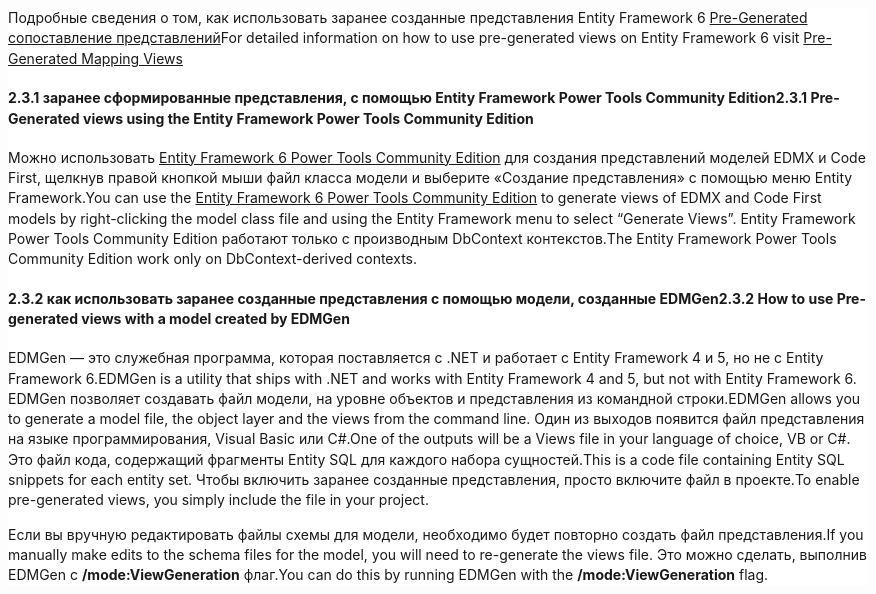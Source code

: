 <span data-ttu-id="44104-262">Подробные сведения о том, как использовать заранее созданные представления Entity Framework 6 [Pre-Generated сопоставление представлений](~/ef6/fundamentals/performance/pre-generated-views.md)</span><span class="sxs-lookup"><span data-stu-id="44104-262">For detailed information on how to use pre-generated views on Entity Framework 6 visit [Pre-Generated Mapping Views](~/ef6/fundamentals/performance/pre-generated-views.md)</span></span>

#### <a name="231-pre-generated-views-using-the-entity-framework-power-tools-community-edition"></a><span data-ttu-id="44104-263">2.3.1 заранее сформированные представления, с помощью Entity Framework Power Tools Community Edition</span><span class="sxs-lookup"><span data-stu-id="44104-263">2.3.1 Pre-Generated views using the Entity Framework Power Tools Community Edition</span></span>

<span data-ttu-id="44104-264">Можно использовать [Entity Framework 6 Power Tools Community Edition](https://marketplace.visualstudio.com/items?itemName=ErikEJ.EntityFramework6PowerToolsCommunityEdition) для создания представлений моделей EDMX и Code First, щелкнув правой кнопкой мыши файл класса модели и выберите «Создание представления» с помощью меню Entity Framework.</span><span class="sxs-lookup"><span data-stu-id="44104-264">You can use the [Entity Framework 6 Power Tools Community Edition](https://marketplace.visualstudio.com/items?itemName=ErikEJ.EntityFramework6PowerToolsCommunityEdition) to generate views of EDMX and Code First models by right-clicking the model class file and using the Entity Framework menu to select “Generate Views”.</span></span> <span data-ttu-id="44104-265">Entity Framework Power Tools Community Edition работают только с производным DbContext контекстов.</span><span class="sxs-lookup"><span data-stu-id="44104-265">The Entity Framework Power Tools Community Edition work only on DbContext-derived contexts.</span></span>

#### <a name="232-how-to-use-pre-generated-views-with-a-model-created-by-edmgen"></a><span data-ttu-id="44104-266">2.3.2 как использовать заранее созданные представления с помощью модели, созданные EDMGen</span><span class="sxs-lookup"><span data-stu-id="44104-266">2.3.2 How to use Pre-generated views with a model created by EDMGen</span></span>

<span data-ttu-id="44104-267">EDMGen — это служебная программа, которая поставляется с .NET и работает с Entity Framework 4 и 5, но не с Entity Framework 6.</span><span class="sxs-lookup"><span data-stu-id="44104-267">EDMGen is a utility that ships with .NET and works with Entity Framework 4 and 5, but not with Entity Framework 6.</span></span> <span data-ttu-id="44104-268">EDMGen позволяет создавать файл модели, на уровне объектов и представления из командной строки.</span><span class="sxs-lookup"><span data-stu-id="44104-268">EDMGen allows you to generate a model file, the object layer and the views from the command line.</span></span> <span data-ttu-id="44104-269">Один из выходов появится файл представления на языке программирования, Visual Basic или C\#.</span><span class="sxs-lookup"><span data-stu-id="44104-269">One of the outputs will be a Views file in your language of choice, VB or C\#.</span></span> <span data-ttu-id="44104-270">Это файл кода, содержащий фрагменты Entity SQL для каждого набора сущностей.</span><span class="sxs-lookup"><span data-stu-id="44104-270">This is a code file containing Entity SQL snippets for each entity set.</span></span> <span data-ttu-id="44104-271">Чтобы включить заранее созданные представления, просто включите файл в проекте.</span><span class="sxs-lookup"><span data-stu-id="44104-271">To enable pre-generated views, you simply include the file in your project.</span></span>

<span data-ttu-id="44104-272">Если вы вручную редактировать файлы схемы для модели, необходимо будет повторно создать файл представления.</span><span class="sxs-lookup"><span data-stu-id="44104-272">If you manually make edits to the schema files for the model, you will need to re-generate the views file.</span></span> <span data-ttu-id="44104-273">Это можно сделать, выполнив EDMGen с **/mode:ViewGeneration** флаг.</span><span class="sxs-lookup"><span data-stu-id="44104-273">You can do this by running EDMGen with the **/mode:ViewGeneration** flag.</span></span>
